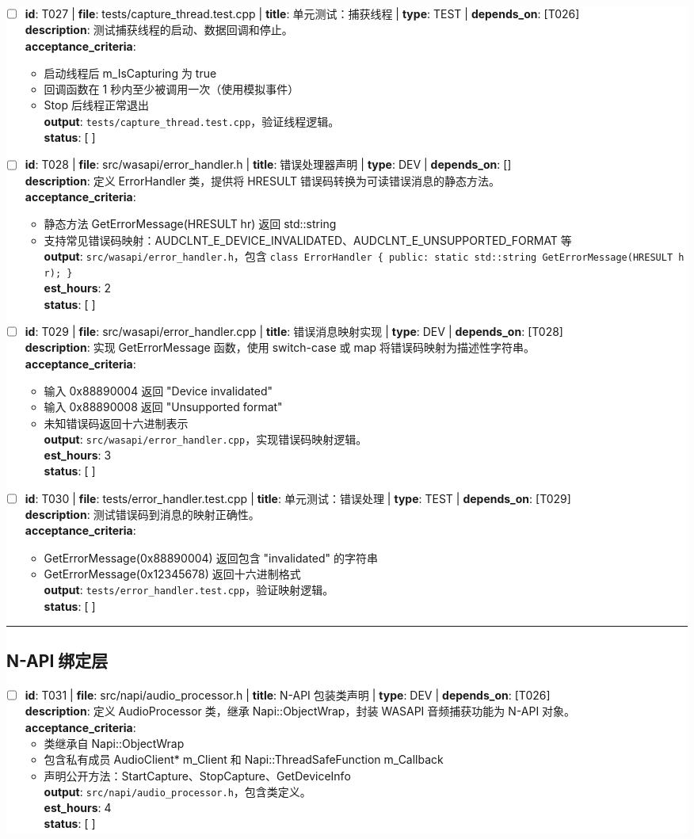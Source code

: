 - [ ] **id**: T027 | **file**: tests/capture_thread.test.cpp | **title**: 单元测试：捕获线程 | **type**: TEST | **depends_on**: [T026]  
  **description**: 测试捕获线程的启动、数据回调和停止。  
  **acceptance_criteria**:  
  - 启动线程后 m_IsCapturing 为 true  
  - 回调函数在 1 秒内至少被调用一次（使用模拟事件）  
  - Stop 后线程正常退出  
  **output**: `tests/capture_thread.test.cpp`，验证线程逻辑。  
  **status**: [ ]

- [ ] **id**: T028 | **file**: src/wasapi/error_handler.h | **title**: 错误处理器声明 | **type**: DEV | **depends_on**: []  
  **description**: 定义 ErrorHandler 类，提供将 HRESULT 错误码转换为可读错误消息的静态方法。  
  **acceptance_criteria**:  
  - 静态方法 GetErrorMessage(HRESULT hr) 返回 std::string  
  - 支持常见错误码映射：AUDCLNT_E_DEVICE_INVALIDATED、AUDCLNT_E_UNSUPPORTED_FORMAT 等  
  **output**: `src/wasapi/error_handler.h`，包含 `class ErrorHandler { public: static std::string GetErrorMessage(HRESULT hr); }`  
  **est_hours**: 2  
  **status**: [ ]

- [ ] **id**: T029 | **file**: src/wasapi/error_handler.cpp | **title**: 错误消息映射实现 | **type**: DEV | **depends_on**: [T028]  
  **description**: 实现 GetErrorMessage 函数，使用 switch-case 或 map 将错误码映射为描述性字符串。  
  **acceptance_criteria**:  
  - 输入 0x88890004 返回 "Device invalidated"  
  - 输入 0x88890008 返回 "Unsupported format"  
  - 未知错误码返回十六进制表示  
  **output**: `src/wasapi/error_handler.cpp`，实现错误码映射逻辑。  
  **est_hours**: 3  
  **status**: [ ]

- [ ] **id**: T030 | **file**: tests/error_handler.test.cpp | **title**: 单元测试：错误处理 | **type**: TEST | **depends_on**: [T029]  
  **description**: 测试错误码到消息的映射正确性。  
  **acceptance_criteria**:  
  - GetErrorMessage(0x88890004) 返回包含 "invalidated" 的字符串  
  - GetErrorMessage(0x12345678) 返回十六进制格式  
  **output**: `tests/error_handler.test.cpp`，验证映射逻辑。  
  **status**: [ ]

---

## N-API 绑定层

- [ ] **id**: T031 | **file**: src/napi/audio_processor.h | **title**: N-API 包装类声明 | **type**: DEV | **depends_on**: [T026]  
  **description**: 定义 AudioProcessor 类，继承 Napi::ObjectWrap，封装 WASAPI 音频捕获功能为 N-API 对象。  
  **acceptance_criteria**:  
  - 类继承自 Napi::ObjectWrap<AudioProcessor>  
  - 包含私有成员 AudioClient* m_Client 和 Napi::ThreadSafeFunction m_Callback  
  - 声明公开方法：StartCapture、StopCapture、GetDeviceInfo  
  **output**: `src/napi/audio_processor.h`，包含类定义。  
  **est_hours**: 4  
  **status**: [ ]
